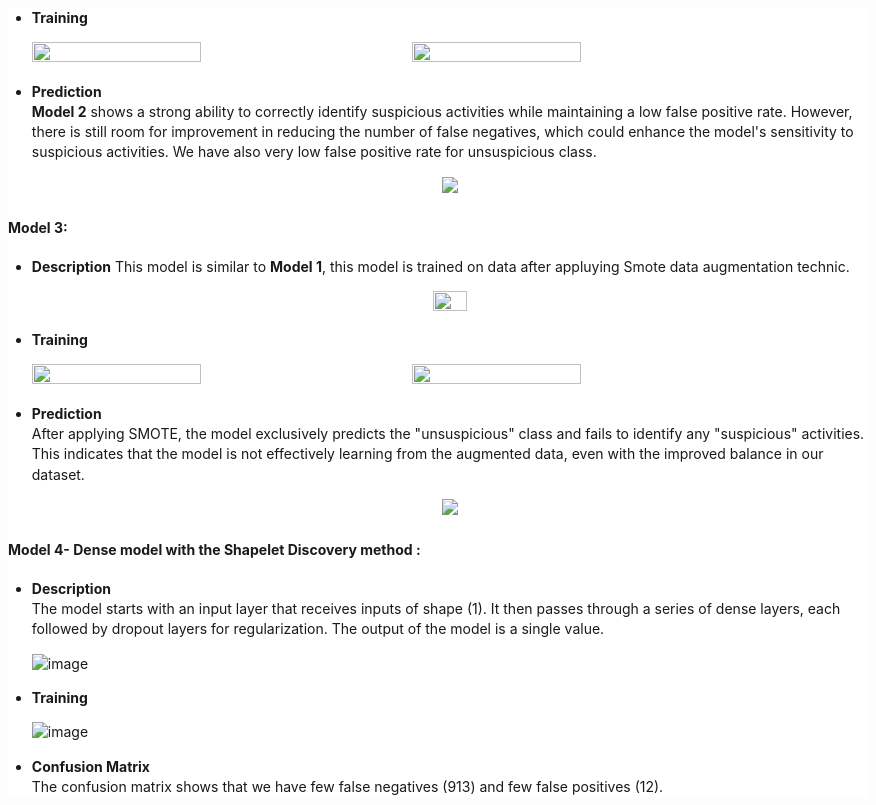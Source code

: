    - **Training**
      <p align="left">
         <img src="pics/Dense2_training.png" height='35%' width='45%' />
         <img src="pics/Dense2_training2.png" height='35%' width='45%' /> 
      </p>

   - **Prediction**\
      **Model 2** shows a strong ability to correctly identify suspicious activities while maintaining a low false positive rate.
      However, there is still room for improvement in reducing the number of false negatives, which could enhance the model's sensitivity to suspicious activities.
      We have also very low false positive rate for unsuspicious class.

      <p align="center"><img src="pics/Dense2_confusionmatrix.png"></p>

#### Model 3:
   - **Description**
      This model is similar to **Model 1**, this model is trained on data after appluying Smote data augmentation technic.
      <p align="center"><img src="pics/Dense-smote-structure.png" height='70%' width='20%'></p>

   - **Training**

      <p align="left">
         <img src="pics/Dense_smote_training2.png" height='35%' width='45%' />
         <img src="pics/Dense_smote_training.png" height='35%' width='45%' /> 
      </p>

   - **Prediction**\
      After applying SMOTE, the model exclusively predicts the "unsuspicious" class and fails to identify any "suspicious" activities. This indicates that the model is not effectively learning from the augmented data, even with the improved balance in our dataset.

      <p align="center"><img src="pics/Dense_smote_confusionmatrix.png"></p>

#### Model 4- Dense model with the Shapelet Discovery method :
   - **Description**\
     The model starts with an input layer that receives inputs of shape (1). It then passes through a series of dense layers, each followed by dropout layers for 
     regularization. The output of the model is a single value.
     
     ![image](https://github.com/JamBelg/Beth-project/assets/24205674/6fdba1a9-2b1f-4550-a04a-bd38b3fe4f63)

   - **Training**
     
      ![image](https://github.com/JamBelg/Beth-project/assets/24205674/f826c368-0eba-4a86-b30a-f023234ade41)

   - **Confusion Matrix**\
     The confusion matrix shows that we have few false negatives (913) and few false positives (12). 
     